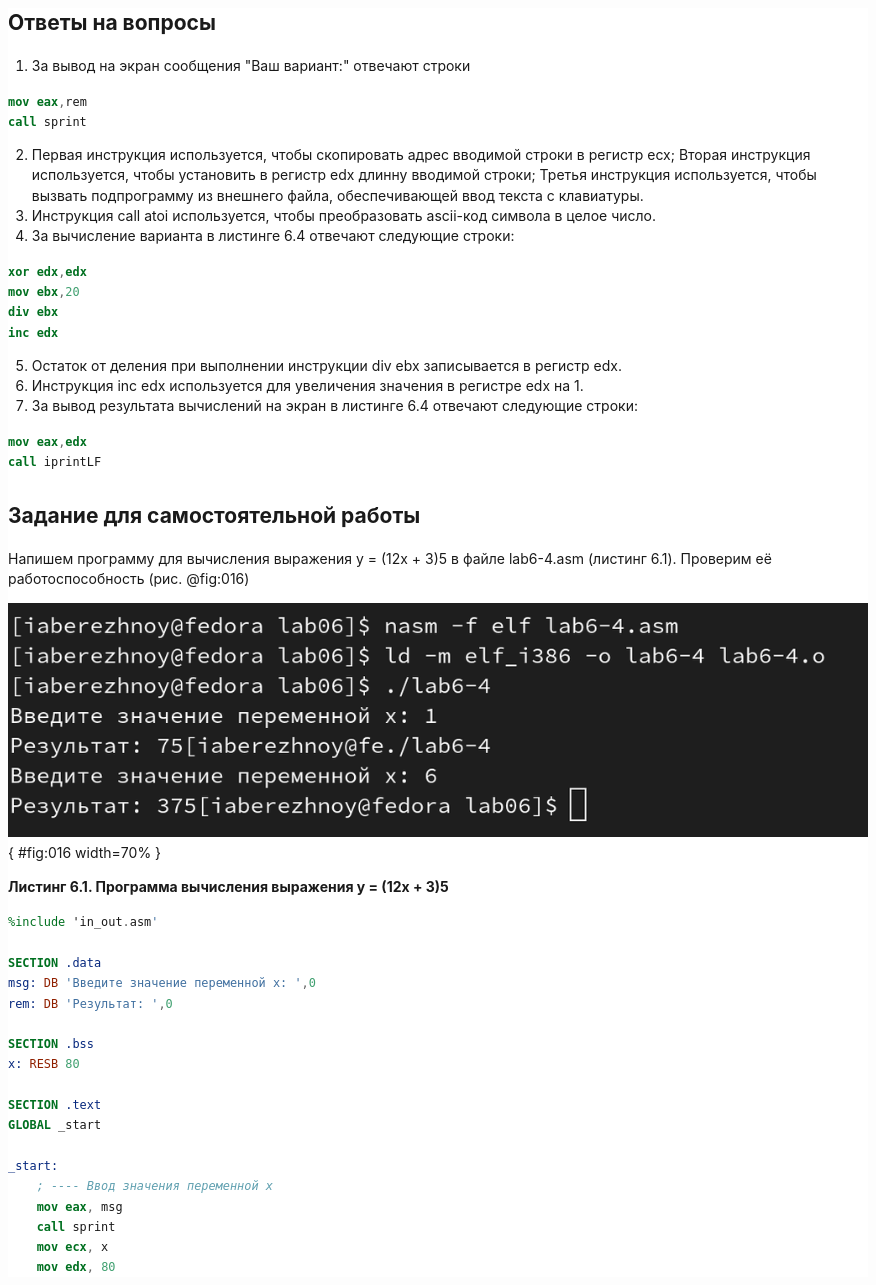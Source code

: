 ## Ответы на вопросы
1. За вывод на экран сообщения "Ваш вариант:" отвечают строки
```nasm
mov eax,rem
call sprint
```
2. Первая инструкция используется, чтобы скопировать адрес вводимой строки в регистр ecx;
Вторая инструкция используется, чтобы установить в регистр edx длинну вводимой строки;
Третья инструкция используется, чтобы вызвать подпрограмму из внешнего файла, обеспечивающей ввод текста с клавиатуры.
3. Инструкция call atoi используется, чтобы преобразовать ascii-код символа в целое число.
4. За вычисление варианта в листинге 6.4 отвечают следующие строки:
```nasm
xor edx,edx
mov ebx,20
div ebx
inc edx
```
5. Остаток от деления при выполнении инструкции div ebx записывается в регистр edx.
6. Инструкция inc edx используется для увеличения значения в регистре edx на 1.
7. За вывод результата вычислений на экран в листинге 6.4 отвечают следующие строки:
```nasm
mov eax,edx
call iprintLF
```

## Задание для самостоятельной работы
Напишем программу для вычисления выражения y = (12x + 3)5 в файле lab6-4.asm (листинг 6.1). Проверим её работоспособность (рис. @fig:016)

![Проверка работоспособности программы](image/image16.jpg){ #fig:016 width=70% }

**Листинг 6.1. Программа вычисления выражения y = (12x + 3)5**
```nasm
%include 'in_out.asm'

SECTION .data
msg: DB 'Введите значение переменной x: ',0
rem: DB 'Результат: ',0

SECTION .bss
x: RESB 80

SECTION .text
GLOBAL _start

_start:
    ; ---- Ввод значения переменной x
    mov eax, msg
    call sprint
    mov ecx, x
    mov edx, 80
```
